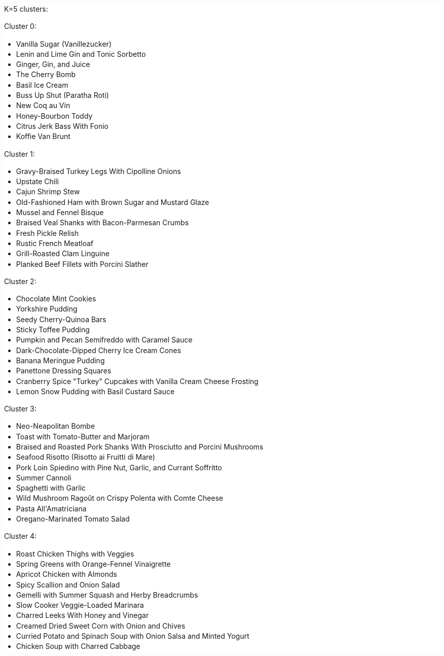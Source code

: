 K=5 clusters:

Cluster 0:
- Vanilla Sugar (Vanillezucker)
- Lenin and Lime Gin and Tonic Sorbetto
- Ginger, Gin, and Juice
- The Cherry Bomb
- Basil Ice Cream
- Buss Up Shut (Paratha Roti)
- New Coq au Vin
- Honey-Bourbon Toddy
- Citrus Jerk Bass With Fonio
- Koffie Van Brunt

Cluster 1:
- Gravy-Braised Turkey Legs With Cipolline Onions
- Upstate Chili
- Cajun Shrimp Stew
- Old-Fashioned Ham with Brown Sugar and Mustard Glaze
- Mussel and Fennel Bisque
- Braised Veal Shanks with Bacon-Parmesan Crumbs
- Fresh Pickle Relish
- Rustic French Meatloaf
- Grill-Roasted Clam Linguine
- Planked Beef Fillets with Porcini Slather

Cluster 2:
- Chocolate Mint Cookies
- Yorkshire Pudding
- Seedy Cherry-Quinoa Bars
- Sticky Toffee Pudding
- Pumpkin and Pecan Semifreddo with Caramel Sauce
- Dark-Chocolate-Dipped Cherry Ice Cream Cones
- Banana Meringue Pudding
- Panettone Dressing Squares
- Cranberry Spice "Turkey" Cupcakes with Vanilla Cream Cheese Frosting
- Lemon Snow Pudding with Basil Custard Sauce

Cluster 3:
- Neo-Neapolitan Bombe
- Toast with Tomato-Butter and Marjoram
- Braised and Roasted Pork Shanks With Prosciutto and Porcini Mushrooms
- Seafood Risotto (Risotto ai Fruitti di Mare)
- Pork Loin Spiedino with Pine Nut, Garlic, and Currant Soffritto
- Summer Cannoli
- Spaghetti with Garlic
- Wild Mushroom Ragoût on Crispy Polenta with Comte Cheese
- Pasta All'Amatriciana
- Oregano-Marinated Tomato Salad

Cluster 4:
- Roast Chicken Thighs with Veggies
- Spring Greens with Orange-Fennel Vinaigrette
- Apricot Chicken with Almonds
- Spicy Scallion and Onion Salad
- Gemelli with Summer Squash and Herby Breadcrumbs
- Slow Cooker Veggie-Loaded Marinara
- Charred Leeks With Honey and Vinegar
- Creamed Dried Sweet Corn with Onion and Chives
- Curried Potato and Spinach Soup with Onion Salsa and Minted Yogurt
- Chicken Soup with Charred Cabbage
